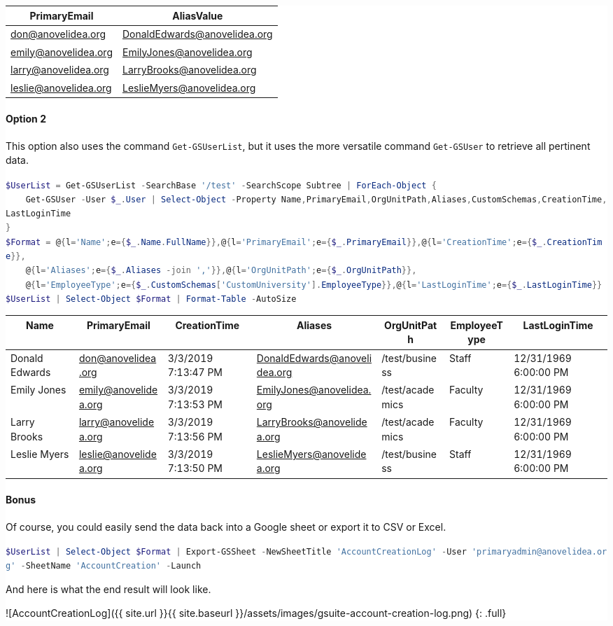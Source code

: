 |PrimaryEmail|AliasValue|
|-|-|
|don@anovelidea.org|DonaldEdwards@anovelidea.org|
|emily@anovelidea.org|EmilyJones@anovelidea.org|
|larry@anovelidea.org|LarryBrooks@anovelidea.org|
|leslie@anovelidea.org|LeslieMyers@anovelidea.org|

#### Option 2

This option also uses the command `Get-GSUserList`, but it uses the more versatile command `Get-GSUser` to retrieve all
pertinent data.

```powershell
$UserList = Get-GSUserList -SearchBase '/test' -SearchScope Subtree | ForEach-Object {
    Get-GSUser -User $_.User | Select-Object -Property Name,PrimaryEmail,OrgUnitPath,Aliases,CustomSchemas,CreationTime,LastLoginTime
}
$Format = @{l='Name';e={$_.Name.FullName}},@{l='PrimaryEmail';e={$_.PrimaryEmail}},@{l='CreationTime';e={$_.CreationTime}},
    @{l='Aliases';e={$_.Aliases -join ','}},@{l='OrgUnitPath';e={$_.OrgUnitPath}},
    @{l='EmployeeType';e={$_.CustomSchemas['CustomUniversity'].EmployeeType}},@{l='LastLoginTime';e={$_.LastLoginTime}}
$UserList | Select-Object $Format | Format-Table -AutoSize
```

|Name|PrimaryEmail|CreationTime|Aliases|OrgUnitPath|EmployeeType|LastLoginTime|
|-|-|-|-|-|-|-|
|Donald Edwards|don@anovelidea.org|3/3/2019 7:13:47 PM|DonaldEdwards@anovelidea.org|/test/business|Staff|12/31/1969 6:00:00 PM|
|Emily Jones|emily@anovelidea.org|3/3/2019 7:13:53 PM|EmilyJones@anovelidea.org|/test/academics|Faculty|12/31/1969 6:00:00 PM|
|Larry Brooks|larry@anovelidea.org|3/3/2019 7:13:56 PM|LarryBrooks@anovelidea.org|/test/academics|Faculty|12/31/1969 6:00:00 PM|
|Leslie Myers|leslie@anovelidea.org|3/3/2019 7:13:50 PM|LeslieMyers@anovelidea.org|/test/business|Staff|12/31/1969 6:00:00 PM|

#### Bonus

Of course, you could easily send the data back into a Google sheet or export it to CSV or Excel.

```powershell
$UserList | Select-Object $Format | Export-GSSheet -NewSheetTitle 'AccountCreationLog' -User 'primaryadmin@anovelidea.org' -SheetName 'AccountCreation' -Launch
```

And here is what the end result will look like.

![AccountCreationLog]({{ site.url }}{{ site.baseurl }}/assets/images/gsuite-account-creation-log.png)
{: .full}


[1]: https://www.reddit.com/r/sysadmin/comments/aujdao/get_list_of_aliases_in_gsuitegmail/
[2]: https://github.com/scrthq/PSGSuite
[3]: https://github.com/scrthq/PSGSuite/wiki/
[4]: https://github.com/scrthq/PSGSuite/wiki/Initial-Setup
[5]: https://admin.google.com
[6]: https://github.com/dfinke/NameIT
[7]: https://github.com/dfinke/ImportExcel
